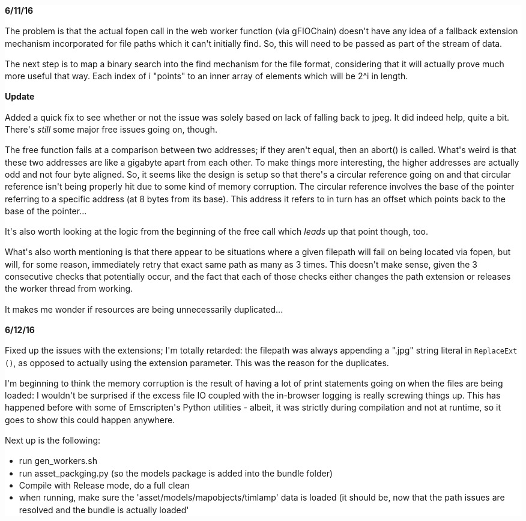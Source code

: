 **6/11/16**

The problem is that the actual fopen call in the web worker function (via gFIOChain)
doesn't have any idea of a fallback extension mechanism incorporated for file paths which it can't
initially find. So, this will need to be passed as part of the stream of data.

The next step is to map a binary search into the find mechanism for the file format,
considering that it will actually prove much more useful that way. Each index of i "points"
to an inner array of elements which will be 2^i in length.

**Update**

Added a quick fix to see whether or not the issue was solely based on lack of falling back to jpeg.
It did indeed help, quite a bit. There's _still_ some major free issues going on, though.

The free function fails at a comparison between two addresses; if they aren't equal, then an
abort() is called. What's weird is that these two addresses are like a gigabyte apart from
each other. To make things more interesting, the higher addresses are actually odd and not
four byte aligned. So, it seems like the design is setup so that there's a circular
reference going on and that circular reference isn't being properly hit due to
some kind of memory corruption. The circular reference involves
the base of the pointer referring to a specific address (at 8 bytes from
its base). This address it refers to in turn has an offset which
points back to the base of the pointer...

It's also worth looking at the logic from the beginning of the free call which _leads_ up that
point though, too.

What's also worth mentioning is that there appear to be situations
where a given filepath will fail on being located via fopen,
but will, for some reason, immediately retry that exact same
path as many as 3 times. This doesn't make sense, given
the 3 consecutive checks that potentially occur, and the fact that
each of those checks either changes the path extension or releases
the worker thread from working.

It makes me wonder if resources are being unnecessarily duplicated...

**6/12/16**

Fixed up the issues with the extensions; I'm totally retarded:
the filepath was always appending a ".jpg" string literal
in `ReplaceExt()`, as opposed to actually using the extension
parameter. This was the reason for the duplicates.

I'm beginning to think the memory corruption is the result of having
a lot of print statements going on when the files are being loaded:
I wouldn't be surprised if the excess file IO coupled with the
in-browser logging is really screwing things up. This has happened
before with some of Emscripten's Python utilities - albeit,
it was strictly during compilation and not at runtime, so
it goes to show this could happen anywhere.

Next up is the following:

- run gen_workers.sh
- run asset_packging.py (so the models package is added into the bundle folder)
- Compile with Release mode, do a full clean
- when running, make sure the 'asset/models/mapobjects/timlamp' data is loaded (it should be, now that the path issues are
resolved and the bundle is actually loaded'
